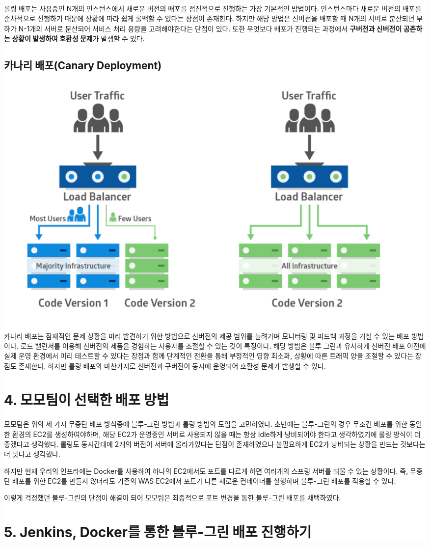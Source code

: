 롤링 배포는 사용중인 N개의 인스턴스에서 새로운 버전의 배포를 점진적으로 진행하는 가장 기본적인 방법이다. 인스턴스마다 새로운 버전의 배포를 순차적으로 진행하기 때문에 상황에 따라 쉽게 롤백할 수 있다는 장점이 존재한다. 하지만 해당 방법은 신버전을 배포할 때 N개의 서버로 분산되던 부하가 N-1개의 서버로 분산되어 서비스 처리 용량을 고려해야한다는 단점이 있다. 또한 무엇보다 배포가 진행되는 과정에서 **구버전과 신버전이 공존하는 상황이 발생하여 호환성 문제**가 발생할 수 있다.

## 카나리 배포(Canary Deployment)

![Untitled](image/20221026-모모팀-인프라-개선기-3편/img_3.png)

카나리 배포는 잠재적인 문제 상황을 미리 발견하기 위한 방법으로 신버전의 제공 범위를 늘려가며 모니터링 및 피드백 과정을 거칠 수 있는 배포 방법이다. 로드 밸런서를 이용해 신버전의 제품을 경험하는 사용자를 조절할 수 있는 것이 특징이다. 해당 방법은 블루 그린과 유사하게 신버전 배포 이전에 실제 운영 환경에서 미리 테스트할 수 있다는 장점과 함께 단계적인 전환을 통해 부정적인 영향 최소화, 상황에 따른 트래픽 양을 조절할 수 있다는 장점도 존재한다. 하지만 롤링 배포와 마찬가지로 신버전과 구버전이 동시에 운영되어 호환성 문제가 발생할 수 있다.

# 4. 모모팀이 선택한 배포 방법

모모팀은 위의 세 가지 무중단 배포 방식중에 블루-그린 방법과 롤링 방법의 도입을 고민하였다. 초반에는 블루-그린의 경우 무조건 배포를 위한 동일한 환경의 EC2를 생성하여야하며, 해당 EC2가 운영중인 서버로 사용되지 않을 때는 항상 Idle하게 낭비되어야 한다고 생각하였기에 롤링 방식이 더 좋겠다고 생각했다. 롤링도 동시간대에 2개의 버전이 서버에 올라가있다는 단점이 존재하였으나 불필요하게 EC2가 낭비되는 상황을 만드는 것보다는 더 낫다고 생각했다.

하지만 현재 우리의 인프라에는 Docker를 사용하여 하나의 EC2에서도 포트를 다르게 하면 여러개의 스프링 서버를 띄울 수 있는 상황이다. 즉, 무중단 배포를 위한 EC2를 만들지 않더라도 기존의 WAS EC2에서 포트가 다른 새로운 컨테이너를 실행하며 블루-그린 배포를 적용할 수 있다.

이렇게 걱정했던 블루-그린의 단점이 해결이 되어 모모팀은 최종적으로 포트 변경을 통한 블루-그린 배포를 채택하였다.

# 5. Jenkins, Docker를 통한 블루-그린 배포 진행하기
